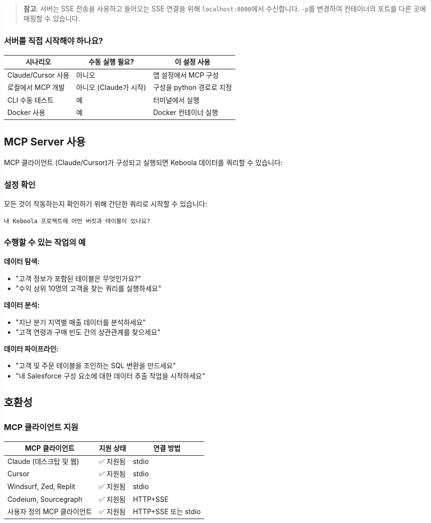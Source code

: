 > **참고**: 서버는 SSE 전송을 사용하고 들어오는 SSE 연결을 위해 `localhost:8000`에서 수신합니다. `-p`를 변경하여 컨테이너의 포트를 다른 곳에 매핑할 수 있습니다.

### 서버를 직접 시작해야 하나요?

| 시나리오           | 수동 실행 필요?        | 이 설정 사용              |
| ------------------ | ---------------------- | ------------------------- |
| Claude/Cursor 사용 | 아니오                 | 앱 설정에서 MCP 구성      |
| 로컬에서 MCP 개발  | 아니오 (Claude가 시작) | 구성을 python 경로로 지정 |
| CLI 수동 테스트    | 예                     | 터미널에서 실행           |
| Docker 사용        | 예                     | Docker 컨테이너 실행      |

## MCP Server 사용

MCP 클라이언트 (Claude/Cursor)가 구성되고 실행되면 Keboola 데이터를 쿼리할 수 있습니다:

### 설정 확인

모든 것이 작동하는지 확인하기 위해 간단한 쿼리로 시작할 수 있습니다:

```text
내 Keboola 프로젝트에 어떤 버킷과 테이블이 있나요?
```

### 수행할 수 있는 작업의 예

**데이터 탐색:**

- "고객 정보가 포함된 테이블은 무엇인가요?"
- "수익 상위 10명의 고객을 찾는 쿼리를 실행하세요"

**데이터 분석:**

- "지난 분기 지역별 매출 데이터를 분석하세요"
- "고객 연령과 구매 빈도 간의 상관관계를 찾으세요"

**데이터 파이프라인:**

- "고객 및 주문 테이블을 조인하는 SQL 변환을 만드세요"
- "내 Salesforce 구성 요소에 대한 데이터 추출 작업을 시작하세요"

## 호환성

### MCP 클라이언트 지원

| **MCP 클라이언트**         | **지원 상태** | **연결 방법**       |
| -------------------------- | ------------- | ------------------- |
| Claude (데스크탑 및 웹)    | ✅ 지원됨     | stdio               |
| Cursor                     | ✅ 지원됨     | stdio               |
| Windsurf, Zed, Replit      | ✅ 지원됨     | stdio               |
| Codeium, Sourcegraph       | ✅ 지원됨     | HTTP+SSE            |
| 사용자 정의 MCP 클라이언트 | ✅ 지원됨     | HTTP+SSE 또는 stdio |

